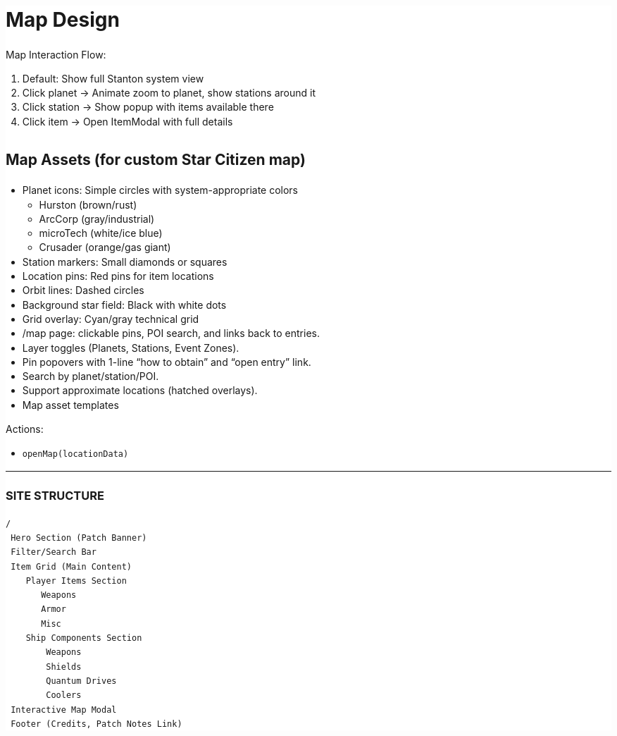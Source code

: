 # Map Design

Map Interaction Flow:
1. Default: Show full Stanton system view
2. Click planet → Animate zoom to planet, show stations around it
3. Click station → Show popup with items available there
4. Click item → Open ItemModal with full details

## Map Assets (for custom Star Citizen map)
- Planet icons: Simple circles with system-appropriate colors
  - Hurston (brown/rust)
  - ArcCorp (gray/industrial)
  - microTech (white/ice blue)
  - Crusader (orange/gas giant)
- Station markers: Small diamonds or squares
- Location pins: Red pins for item locations
- Orbit lines: Dashed circles
- Background star field: Black with white dots
- Grid overlay: Cyan/gray technical grid
- /map page: clickable pins, POI search, and links back to entries.
- Layer toggles (Planets, Stations, Event Zones).
- Pin popovers with 1-line “how to obtain” and “open entry” link.
- Search by planet/station/POI.
- Support approximate locations (hatched overlays).
- Map asset templates

Actions:
- `openMap(locationData)`

---

### SITE STRUCTURE

```
/
 Hero Section (Patch Banner)
 Filter/Search Bar
 Item Grid (Main Content)
    Player Items Section
       Weapons
       Armor
       Misc
    Ship Components Section
        Weapons
        Shields
        Quantum Drives
        Coolers
 Interactive Map Modal
 Footer (Credits, Patch Notes Link)
```
